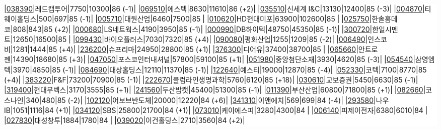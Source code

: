 |[038390](https://finance.daum.net/quotes/A038390)|레드캡투어|7750|10300|86 (-1)|
|[069510](https://finance.daum.net/quotes/A069510)|에스텍|8630|11610|86 (+2)|
|[035510](https://finance.daum.net/quotes/A035510)|신세계 I&C|13130|12400|85 (-3)|
|[004870](https://finance.daum.net/quotes/A004870)|티웨이홀딩스|500|697|85 (-1)|
|[005710](https://finance.daum.net/quotes/A005710)|대원산업|6460|7500|85 |
|[010620](https://finance.daum.net/quotes/A010620)|HD현대미포|63900|102600|85 |
|[025750](https://finance.daum.net/quotes/A025750)|한솔홈데코|808|843|85 (+2)|
|[000680](https://finance.daum.net/quotes/A000680)|LS네트웍스|4190|3950|85 (-1)|
|[000990](https://finance.daum.net/quotes/A000990)|DB하이텍|48750|45350|85 (-1)|
|[300720](https://finance.daum.net/quotes/A300720)|한일시멘트|12650|16500|85 |
|[099430](https://finance.daum.net/quotes/A099430)|바이오플러스|7030|7320|85 (+4)|
|[090080](https://finance.daum.net/quotes/A090080)|평화산업|1255|1209|85 (-2)|
|[006490](https://finance.daum.net/quotes/A006490)|인스코비|1281|1444|85 (+4)|
|[236200](https://finance.daum.net/quotes/A236200)|슈프리마|24950|28800|85 (+1)|
|[376300](https://finance.daum.net/quotes/A376300)|디어유|37400|38700|85 |
|[065660](https://finance.daum.net/quotes/A065660)|안트로젠|14390|18680|85 (+3)|
|[047050](https://finance.daum.net/quotes/A047050)|포스코인터내셔널|57800|59100|85 (+1)|
|[051980](https://finance.daum.net/quotes/A051980)|중앙첨단소재|3930|4620|85 (-3)|
|[054540](https://finance.daum.net/quotes/A054540)|삼영엠텍|3970|4850|85 (-1)|
|[084690](https://finance.daum.net/quotes/A084690)|대상홀딩스|12110|11370|85 (-1)|
|[122640](https://finance.daum.net/quotes/A122640)|예스티|19000|12870|85 (-4)|
|[052330](https://finance.daum.net/quotes/A052330)|코텍|7100|8770|85 (+4)|
|[383220](https://finance.daum.net/quotes/A383220)|F&F|73200|70900|85 (-1)|
|[222670](https://finance.daum.net/quotes/A222670)|플럼라인생명과학|5760|6120|85 (+18)|
|[030610](https://finance.daum.net/quotes/A030610)|교보증권|5450|6630|85 (-1)|
|[319400](https://finance.daum.net/quotes/A319400)|현대무벡스|3170|3555|85 (+1)|
|[241560](https://finance.daum.net/quotes/A241560)|두산밥캣|45400|51300|85 (-1)|
|[011390](https://finance.daum.net/quotes/A011390)|부산산업|60800|71800|85 (+1)|
|[082660](https://finance.daum.net/quotes/A082660)|코스나인|340|480|85 (-2)|
|[102120](https://finance.daum.net/quotes/A102120)|어보브반도체|20000|12220|84 (+6)|
|[341310](https://finance.daum.net/quotes/A341310)|이앤에치|569|699|84 (-4)|
|[293580](https://finance.daum.net/quotes/A293580)|나우IB|1051|1116|84 (+1)|
|[034120](https://finance.daum.net/quotes/A034120)|SBS|25800|21700|84 (+1)|
|[073010](https://finance.daum.net/quotes/A073010)|케이에스피|3280|4300|84 |
|[006140](https://finance.daum.net/quotes/A006140)|피제이전자|6380|6010|84 |
|[027830](https://finance.daum.net/quotes/A027830)|대성창투|1884|1780|84 |
|[039020](https://finance.daum.net/quotes/A039020)|이건홀딩스|2710|3560|84 (+2)|